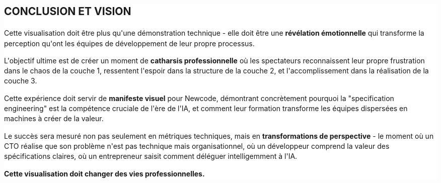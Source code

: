 
## **CONCLUSION ET VISION**

Cette visualisation doit être plus qu'une démonstration technique - elle doit être une **révélation émotionnelle** qui transforme la perception qu'ont les équipes de développement de leur propre processus.

L'objectif ultime est de créer un moment de **catharsis professionnelle** où les spectateurs reconnaissent leur propre frustration dans le chaos de la couche 1, ressentent l'espoir dans la structure de la couche 2, et l'accomplissement dans la réalisation de la couche 3.

Cette expérience doit servir de **manifeste visuel** pour Newcode, démontrant concrètement pourquoi la "specification engineering" est la compétence cruciale de l'ère de l'IA, et comment leur formation transforme les équipes dispersées en machines à créer de la valeur.

Le succès sera mesuré non pas seulement en métriques techniques, mais en **transformations de perspective** - le moment où un CTO réalise que son problème n'est pas technique mais organisationnel, où un développeur comprend la valeur des spécifications claires, où un entrepreneur saisit comment déléguer intelligemment à l'IA.

**Cette visualisation doit changer des vies professionnelles.**
